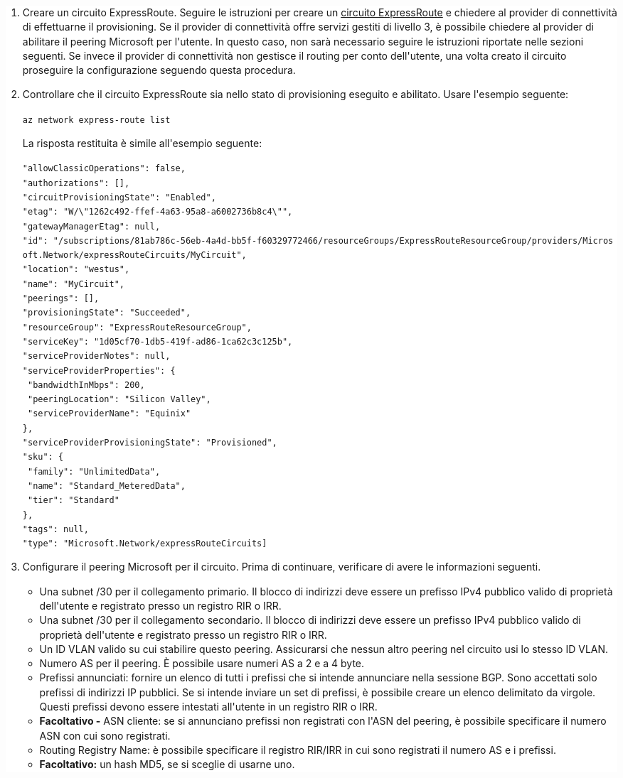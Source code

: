 1. Creare un circuito ExpressRoute. Seguire le istruzioni per creare un [circuito ExpressRoute](howto-circuit-cli.md) e chiedere al provider di connettività di effettuarne il provisioning. Se il provider di connettività offre servizi gestiti di livello 3, è possibile chiedere al provider di abilitare il peering Microsoft per l'utente. In questo caso, non sarà necessario seguire le istruzioni riportate nelle sezioni seguenti. Se invece il provider di connettività non gestisce il routing per conto dell'utente, una volta creato il circuito proseguire la configurazione seguendo questa procedura. 

1. Controllare che il circuito ExpressRoute sia nello stato di provisioning eseguito e abilitato. Usare l'esempio seguente:

   ```azurecli
   az network express-route list
   ```

   La risposta restituita è simile all'esempio seguente:

   ```output
   "allowClassicOperations": false,
   "authorizations": [],
   "circuitProvisioningState": "Enabled",
   "etag": "W/\"1262c492-ffef-4a63-95a8-a6002736b8c4\"",
   "gatewayManagerEtag": null,
   "id": "/subscriptions/81ab786c-56eb-4a4d-bb5f-f60329772466/resourceGroups/ExpressRouteResourceGroup/providers/Microsoft.Network/expressRouteCircuits/MyCircuit",
   "location": "westus",
   "name": "MyCircuit",
   "peerings": [],
   "provisioningState": "Succeeded",
   "resourceGroup": "ExpressRouteResourceGroup",
   "serviceKey": "1d05cf70-1db5-419f-ad86-1ca62c3c125b",
   "serviceProviderNotes": null,
   "serviceProviderProperties": {
    "bandwidthInMbps": 200,
    "peeringLocation": "Silicon Valley",
    "serviceProviderName": "Equinix"
   },
   "serviceProviderProvisioningState": "Provisioned",
   "sku": {
    "family": "UnlimitedData",
    "name": "Standard_MeteredData",
    "tier": "Standard"
   },
   "tags": null,
   "type": "Microsoft.Network/expressRouteCircuits]
   ```

4. Configurare il peering Microsoft per il circuito. Prima di continuare, verificare di avere le informazioni seguenti.

   * Una subnet /30 per il collegamento primario. Il blocco di indirizzi deve essere un prefisso IPv4 pubblico valido di proprietà dell'utente e registrato presso un registro RIR o IRR.
   * Una subnet /30 per il collegamento secondario. Il blocco di indirizzi deve essere un prefisso IPv4 pubblico valido di proprietà dell'utente e registrato presso un registro RIR o IRR.
   * Un ID VLAN valido su cui stabilire questo peering. Assicurarsi che nessun altro peering nel circuito usi lo stesso ID VLAN.
   * Numero AS per il peering. È possibile usare numeri AS a 2 e a 4 byte.
   * Prefissi annunciati: fornire un elenco di tutti i prefissi che si intende annunciare nella sessione BGP. Sono accettati solo prefissi di indirizzi IP pubblici. Se si intende inviare un set di prefissi, è possibile creare un elenco delimitato da virgole. Questi prefissi devono essere intestati all'utente in un registro RIR o IRR.
   * **Facoltativo -** ASN cliente: se si annunciano prefissi non registrati con l'ASN del peering, è possibile specificare il numero ASN con cui sono registrati.
   * Routing Registry Name: è possibile specificare il registro RIR/IRR in cui sono registrati il numero AS e i prefissi.
   * **Facoltativo:** un hash MD5, se si sceglie di usarne uno.
